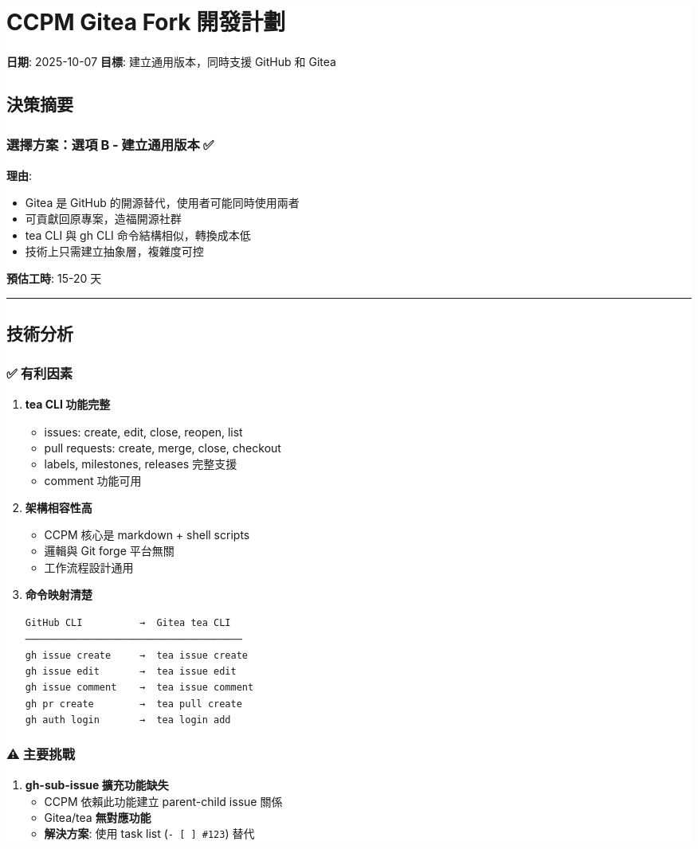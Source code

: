 # CCPM Gitea Fork 開發計劃

**日期**: 2025-10-07
**目標**: 建立通用版本，同時支援 GitHub 和 Gitea

## 決策摘要

### 選擇方案：選項 B - 建立通用版本 ✅

**理由**:
- Gitea 是 GitHub 的開源替代，使用者可能同時使用兩者
- 可貢獻回原專案，造福開源社群
- tea CLI 與 gh CLI 命令結構相似，轉換成本低
- 技術上只需建立抽象層，複雜度可控

**預估工時**: 15-20 天

---

## 技術分析

### ✅ 有利因素

1. **tea CLI 功能完整**
   - issues: create, edit, close, reopen, list
   - pull requests: create, merge, close, checkout
   - labels, milestones, releases 完整支援
   - comment 功能可用

2. **架構相容性高**
   - CCPM 核心是 markdown + shell scripts
   - 邏輯與 Git forge 平台無關
   - 工作流程設計通用

3. **命令映射清楚**
   ```bash
   GitHub CLI          →  Gitea tea CLI
   ──────────────────────────────────────
   gh issue create     →  tea issue create
   gh issue edit       →  tea issue edit
   gh issue comment    →  tea issue comment
   gh pr create        →  tea pull create
   gh auth login       →  tea login add
   ```

### ⚠️ 主要挑戰

1. **gh-sub-issue 擴充功能缺失**
   - CCPM 依賴此功能建立 parent-child issue 關係
   - Gitea/tea **無對應功能**
   - **解決方案**: 使用 task list (`- [ ] #123`) 替代
